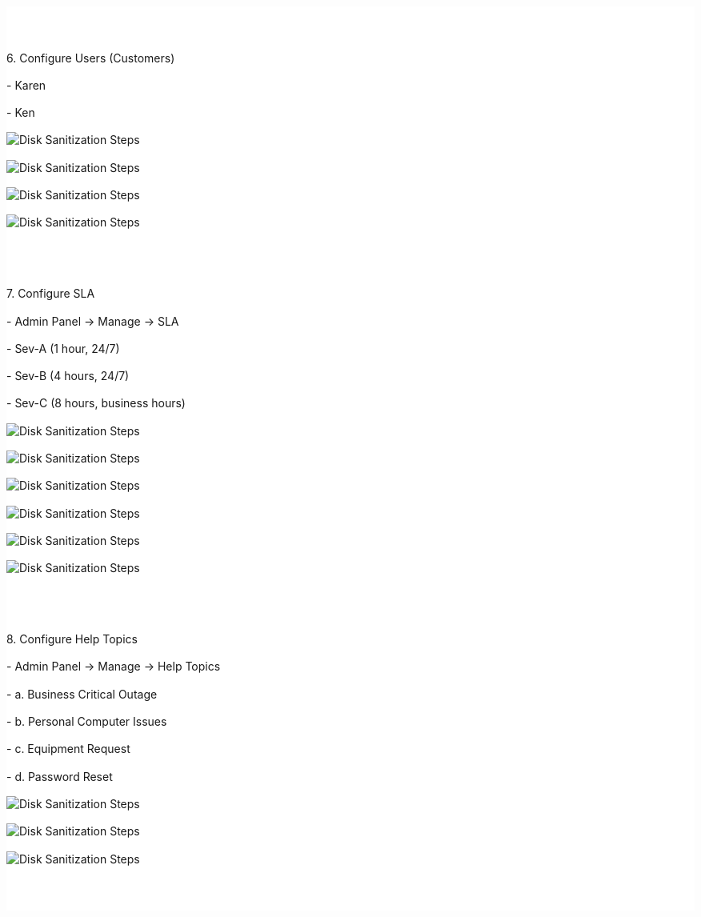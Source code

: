 </p>
<br />
<br />


<p>
6. Configure Users (Customers)</p>
-  Karen</p>
-  Ken</p>
</p>
<p>
<img src="https://i.imgur.com/L0bKcfb.png" height="40%" width="40%" alt="Disk Sanitization Steps"/></p> <img src="https://i.imgur.com/pDCEVPg.png" height="40%" width="40%" alt="Disk Sanitization Steps"/></p> <img src="https://i.imgur.com/Dztk9N9.png" height="40%" width="40%" alt="Disk Sanitization Steps"/></p> <img src="https://i.imgur.com/9V0lZy9.png" height="40%" width="40%" alt="Disk Sanitization Steps"/> </p>
</p>
</p>
</p>
</p>
</p>
</p>
<br />
<br />


<p>
7. Configure SLA</p>
-  Admin Panel -> Manage -> SLA</p>
-  Sev-A (1 hour, 24/7)</p>
-  Sev-B (4 hours, 24/7)</p>
-  Sev-C (8 hours, business hours)</p>
</p>
<p>
<img src="https://i.imgur.com/y1FVPOE.png" height="40%" width="40%" alt="Disk Sanitization Steps"/></p> <img src="https://i.imgur.com/jhAmnZe.png" height="40%" width="40%" alt="Disk Sanitization Steps"/></p> <img src="https://i.imgur.com/QHcZ1fk.png" height="40%" width="40%" alt="Disk Sanitization Steps"/></p> <img src="https://i.imgur.com/88w2pQb.png" height="40%" width="40%" alt="Disk Sanitization Steps"/> </p> <img src="https://i.imgur.com/s4tP8DO.png" height="40%" width="40%" alt="Disk Sanitization Steps"/></p> <img src="https://i.imgur.com/n11hy0Y.png" height="40%" width="40%" alt="Disk Sanitization Steps"/></p> 
</p>
</p>
</p>
</p>
</p>
</p>
<br />
<br />


<p>
8. Configure Help Topics</p>
-  Admin Panel -> Manage -> Help Topics</p>
-  a. Business Critical Outage</p>
-  b. Personal Computer Issues</p>
-  c. Equipment Request</p>
-  d. Password Reset</p>
</p>
<p>
<img src="https://i.imgur.com/6Yo6tie.png" height="40%" width="40%" alt="Disk Sanitization Steps"/></p> <img src="https://i.imgur.com/FTFXYhc.png" height="40%" width="40%" alt="Disk Sanitization Steps"/></p> <img src="https://i.imgur.com/nTR2v3y.png" height="40%" width="40%" alt="Disk Sanitization Steps"/></p>
</p>
</p>
</p>
</p>
</p>
</p>
<br />
<br />
